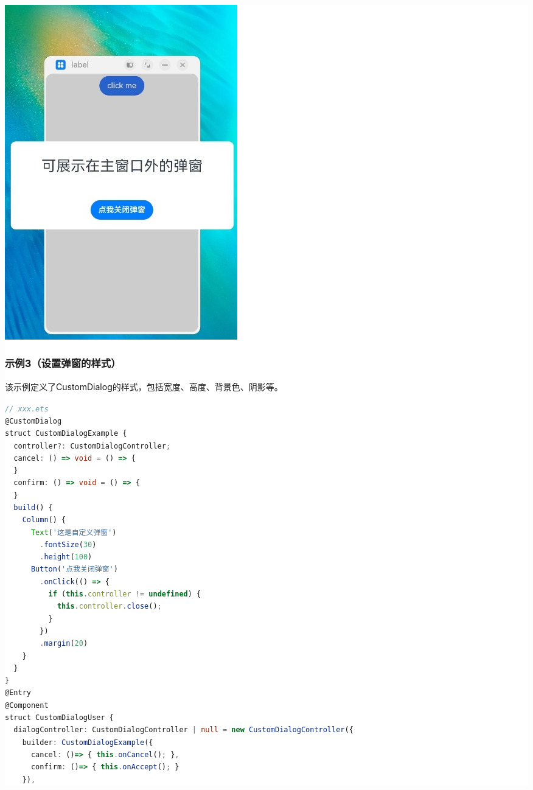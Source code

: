 ![zh-cn_image_custom-showinsubwindow](figures/zh-cn_image_custom-showinsubwindow.jpg)

### 示例3（设置弹窗的样式）
该示例定义了CustomDialog的样式，包括宽度、高度、背景色、阴影等。
```ts
// xxx.ets
@CustomDialog
struct CustomDialogExample {
  controller?: CustomDialogController;
  cancel: () => void = () => {
  }
  confirm: () => void = () => {
  }
  build() {
    Column() {
      Text('这是自定义弹窗')
        .fontSize(30)
        .height(100)
      Button('点我关闭弹窗')
        .onClick(() => {
          if (this.controller != undefined) {
            this.controller.close();
          }
        })
        .margin(20)
    }
  }
}
@Entry
@Component
struct CustomDialogUser {
  dialogController: CustomDialogController | null = new CustomDialogController({
    builder: CustomDialogExample({
      cancel: ()=> { this.onCancel(); },
      confirm: ()=> { this.onAccept(); }
    }),
```